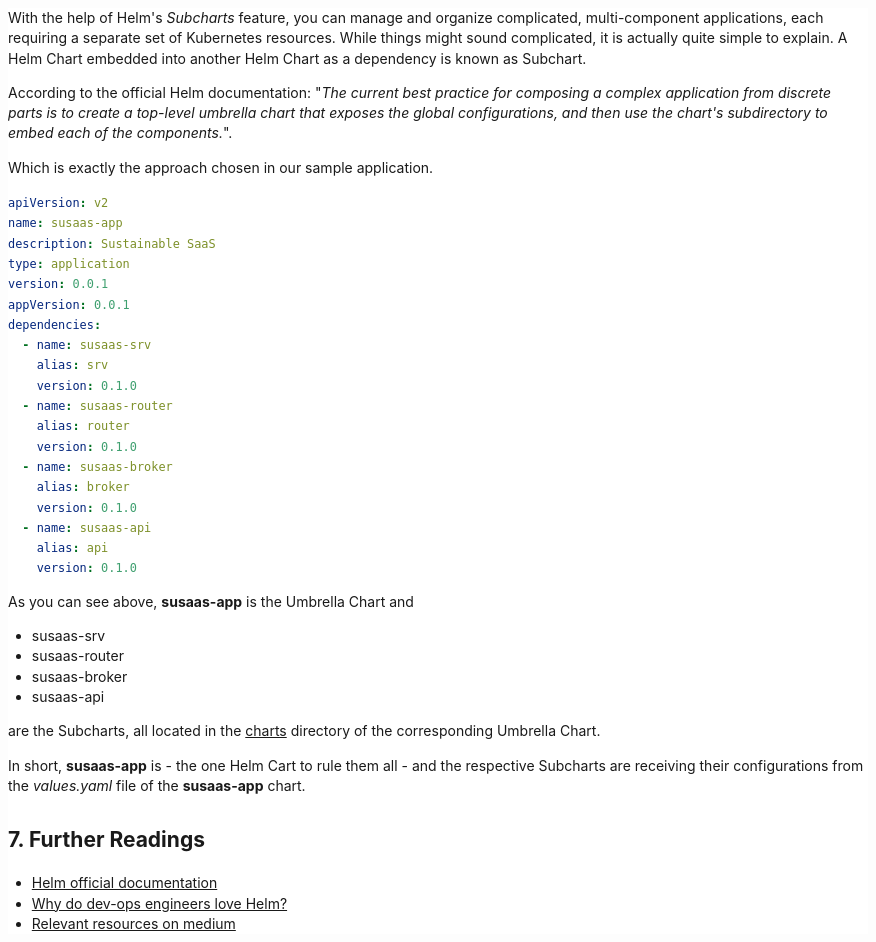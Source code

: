 With the help of Helm's *Subcharts* feature, you can manage and organize complicated, multi-component applications, each requiring a separate set of Kubernetes resources. While things might sound complicated, it is actually quite simple to explain. A Helm Chart embedded into another Helm Chart as a dependency is known as Subchart.

According to the official Helm documentation: "*The current best practice for composing a complex application from discrete parts is to create a top-level umbrella chart that exposes the global configurations, and then use the chart's subdirectory to embed each of the components.*".

Which is exactly the approach chosen in our sample application.

```yaml
apiVersion: v2  
name: susaas-app
description: Sustainable SaaS
type: application
version: 0.0.1
appVersion: 0.0.1
dependencies:
  - name: susaas-srv
    alias: srv
    version: 0.1.0
  - name: susaas-router
    alias: router
    version: 0.1.0
  - name: susaas-broker
    alias: broker
    version: 0.1.0
  - name: susaas-api
    alias: api
    version: 0.1.0
```

As you can see above, **susaas-app** is the Umbrella Chart and 
 - susaas-srv
 - susaas-router
 - susaas-broker
 - susaas-api
  
are the Subcharts, all located in the [charts](../../../../code/charts/sustainable-saas/charts/) directory of the corresponding Umbrella Chart.

In short, **susaas-app** is - the one Helm Cart to rule them all - and the respective Subcharts are receiving their configurations from the *values.yaml* file of the **susaas-app** chart.

## 7. Further Readings

- [Helm official documentation](https://helm.sh/docs/)
- [Why do dev-ops engineers love Helm?](https://www.cncf.io/blog/2020/08/26/why-do-devops-engineers-love-helm/)
- [Relevant resources on medium](https://medium.com/tag/helm-chart)